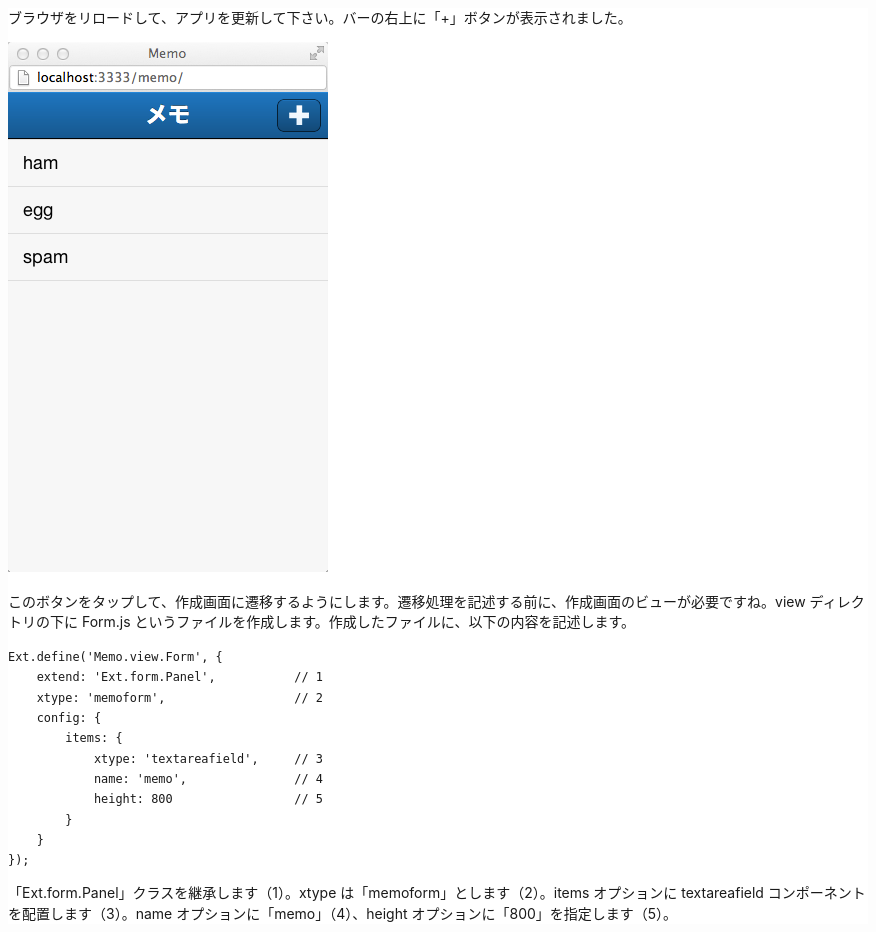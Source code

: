 ブラウザをリロードして、アプリを更新して下さい。バーの右上に「+」ボタンが表示されました。



<a href="/public/images/b-t-6.png"><img src="/public/images/b-t-6.png" alt="" title="b-t-6" width="320" height="530" class="alignnone size-full wp-image-522" /></a>



このボタンをタップして、作成画面に遷移するようにします。遷移処理を記述する前に、作成画面のビューが必要ですね。view ディレクトリの下に Form.js というファイルを作成します。作成したファイルに、以下の内容を記述します。



<pre><code>Ext.define('Memo.view.Form', {
    extend: 'Ext.form.Panel',           // 1
    xtype: 'memoform',                  // 2
    config: {
        items: {
            xtype: 'textareafield',     // 3
            name: 'memo',               // 4
            height: 800                 // 5
        }
    }
});
</code></pre>

「Ext.form.Panel」クラスを継承します（1）。xtype は「memoform」とします（2）。items オプションに textareafield コンポーネントを配置します（3）。name オプションに「memo」（4）、height オプションに「800」を指定します（5）。
